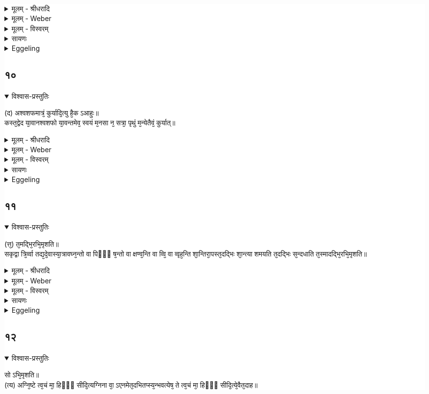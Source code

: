 <details><summary>मूलम् - श्रीधरादि</summary></details>

<details><summary>मूलम् - Weber</summary></details>

<details><summary>मूलम् - विस्वरम्</summary></details>

<details><summary>सायणः</summary></details>

<details><summary>Eggeling</summary></details>


## १०


<details open><summary>विश्वास-प्रस्तुतिः</summary>

(द) अश्वशफमात्रं᳘ कुर्यादि᳘त्यु है᳘क ऽआहुः॥  
कस्त᳘द्वेद या᳘वानश्वशफो या᳘वन्तमेव᳘ स्वयं म᳘नसा न᳘ सत्रा᳘ पृथुं म᳘न्येतैवं᳘ कुर्यात्॥
</details>

<details><summary>मूलम् - श्रीधरादि</summary></details>

<details><summary>मूलम् - Weber</summary></details>

<details><summary>मूलम् - विस्वरम्</summary></details>

<details><summary>सायणः</summary></details>

<details><summary>Eggeling</summary></details>


## ११


<details open><summary>विश्वास-प्रस्तुतिः</summary>

(त्त᳘) त᳘मद्भि᳘रभि᳘मृशति॥  
सकृद्वा त्रि᳘र्व्वा तद्य᳘दे᳘वास्या᳘त्रावघ्न᳘न्तो वा पिᳫँ᳭ ष᳘न्तो वा क्षण्व᳘न्ति वा व्वि᳘ वा व्वृह᳘न्ति शा᳘न्तिरा᳘पस्त᳘दद्भिः शा᳘न्त्या शमयति त᳘दद्भिः स᳘न्दधाति त᳘स्मादद्भि᳘रभि᳘मृशति॥
</details>

<details><summary>मूलम् - श्रीधरादि</summary></details>

<details><summary>मूलम् - Weber</summary></details>

<details><summary>मूलम् - विस्वरम्</summary></details>

<details><summary>सायणः</summary></details>

<details><summary>Eggeling</summary></details>


## १२


<details open><summary>विश्वास-प्रस्तुतिः</summary>

सो ऽभि᳘मृशति॥  
(त्य) अग्नि᳘ष्टे त्व᳘चं मा᳘ हिᳫँ᳭ सीदि᳘त्यग्निना वा᳘ ऽएनमेत᳘दभितप्स्य᳘न्भवत्येष᳘ ते त्व᳘चं मा᳘ हिᳫँ᳘ सीदि᳘त्ये᳘वैत᳘दाह॥
</details>
